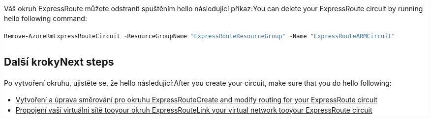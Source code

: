 <span data-ttu-id="96b40-227">Váš okruh ExpressRoute můžete odstranit spuštěním hello následující příkaz:</span><span class="sxs-lookup"><span data-stu-id="96b40-227">You can delete your ExpressRoute circuit by running hello following command:</span></span>

```powershell
Remove-AzureRmExpressRouteCircuit -ResourceGroupName "ExpressRouteResourceGroup" -Name "ExpressRouteARMCircuit"
```

## <a name="next-steps"></a><span data-ttu-id="96b40-228">Další kroky</span><span class="sxs-lookup"><span data-stu-id="96b40-228">Next steps</span></span>

<span data-ttu-id="96b40-229">Po vytvoření okruhu, ujistěte se, že hello následující:</span><span class="sxs-lookup"><span data-stu-id="96b40-229">After you create your circuit, make sure that you do hello following:</span></span>

* [<span data-ttu-id="96b40-230">Vytvoření a úprava směrování pro okruhu ExpressRoute</span><span class="sxs-lookup"><span data-stu-id="96b40-230">Create and modify routing for your ExpressRoute circuit</span></span>](expressroute-howto-routing-arm.md)
* [<span data-ttu-id="96b40-231">Propojení vaší virtuální sítě tooyour okruh ExpressRoute</span><span class="sxs-lookup"><span data-stu-id="96b40-231">Link your virtual network tooyour ExpressRoute circuit</span></span>](expressroute-howto-linkvnet-arm.md)
